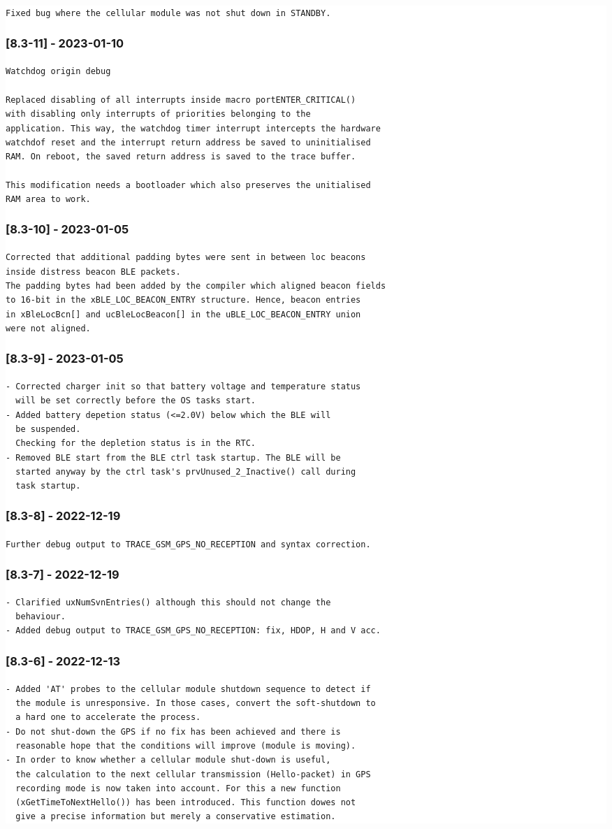     Fixed bug where the cellular module was not shut down in STANDBY.


### [8.3-11] - 2023-01-10

    Watchdog origin debug
    
    Replaced disabling of all interrupts inside macro portENTER_CRITICAL()
    with disabling only interrupts of priorities belonging to the
    application. This way, the watchdog timer interrupt intercepts the hardware
    watchdof reset and the interrupt return address be saved to uninitialised
    RAM. On reboot, the saved return address is saved to the trace buffer.
    
    This modification needs a bootloader which also preserves the unitialised
    RAM area to work.


### [8.3-10] - 2023-01-05

    Corrected that additional padding bytes were sent in between loc beacons
    inside distress beacon BLE packets.
    The padding bytes had been added by the compiler which aligned beacon fields
    to 16-bit in the xBLE_LOC_BEACON_ENTRY structure. Hence, beacon entries
    in xBleLocBcn[] and ucBleLocBeacon[] in the uBLE_LOC_BEACON_ENTRY union
    were not aligned.


### [8.3-9] - 2023-01-05

    - Corrected charger init so that battery voltage and temperature status
      will be set correctly before the OS tasks start.
    - Added battery depetion status (<=2.0V) below which the BLE will
      be suspended.
      Checking for the depletion status is in the RTC.
    - Removed BLE start from the BLE ctrl task startup. The BLE will be
      started anyway by the ctrl task's prvUnused_2_Inactive() call during
      task startup.


### [8.3-8] - 2022-12-19

    Further debug output to TRACE_GSM_GPS_NO_RECEPTION and syntax correction.


### [8.3-7] - 2022-12-19

    - Clarified uxNumSvnEntries() although this should not change the
      behaviour.
    - Added debug output to TRACE_GSM_GPS_NO_RECEPTION: fix, HDOP, H and V acc.


### [8.3-6] - 2022-12-13

    - Added 'AT' probes to the cellular module shutdown sequence to detect if
      the module is unresponsive. In those cases, convert the soft-shutdown to
      a hard one to accelerate the process.
    - Do not shut-down the GPS if no fix has been achieved and there is
      reasonable hope that the conditions will improve (module is moving).
    - In order to know whether a cellular module shut-down is useful,
      the calculation to the next cellular transmission (Hello-packet) in GPS
      recording mode is now taken into account. For this a new function
      (xGetTimeToNextHello()) has been introduced. This function dowes not
      give a precise information but merely a conservative estimation.
